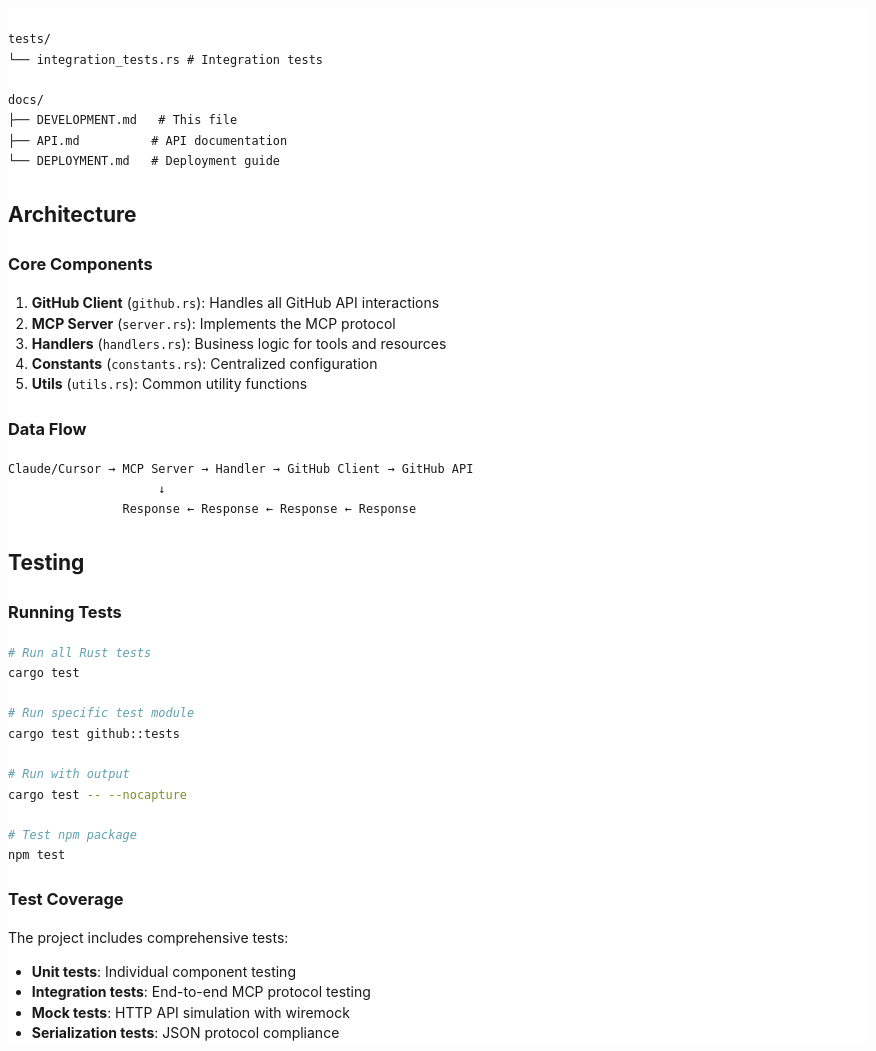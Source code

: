 ```

tests/
└── integration_tests.rs # Integration tests

docs/
├── DEVELOPMENT.md   # This file
├── API.md          # API documentation
└── DEPLOYMENT.md   # Deployment guide
```

## Architecture

### Core Components

1. **GitHub Client** (`github.rs`): Handles all GitHub API interactions
2. **MCP Server** (`server.rs`): Implements the MCP protocol
3. **Handlers** (`handlers.rs`): Business logic for tools and resources
4. **Constants** (`constants.rs`): Centralized configuration
5. **Utils** (`utils.rs`): Common utility functions

### Data Flow

```
Claude/Cursor → MCP Server → Handler → GitHub Client → GitHub API
                     ↓
                Response ← Response ← Response ← Response
```

## Testing

### Running Tests

```bash
# Run all Rust tests
cargo test

# Run specific test module
cargo test github::tests

# Run with output
cargo test -- --nocapture

# Test npm package
npm test
```

### Test Coverage

The project includes comprehensive tests:

- **Unit tests**: Individual component testing
- **Integration tests**: End-to-end MCP protocol testing
- **Mock tests**: HTTP API simulation with wiremock
- **Serialization tests**: JSON protocol compliance

